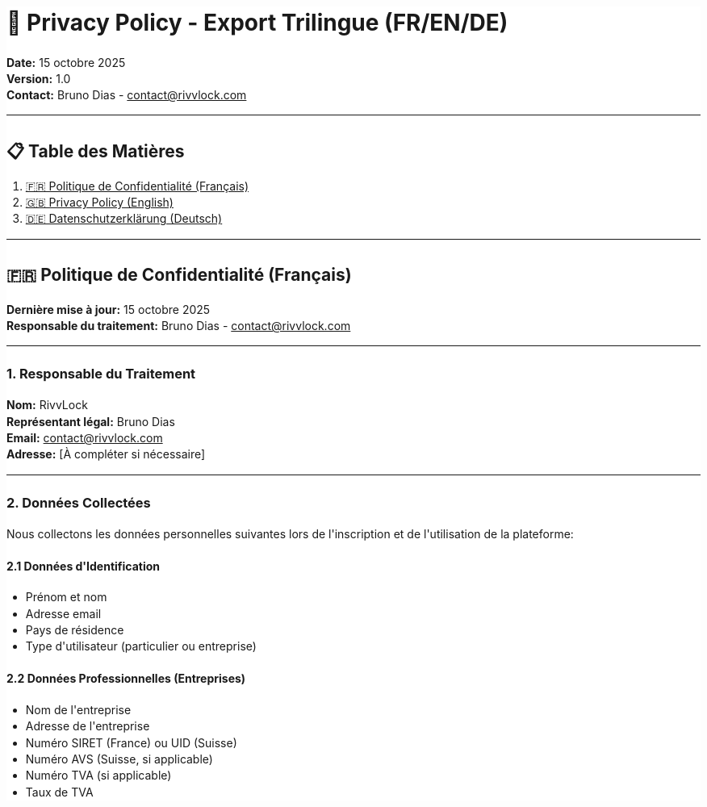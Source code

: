 # 📄 Privacy Policy - Export Trilingue (FR/EN/DE)

**Date:** 15 octobre 2025  
**Version:** 1.0  
**Contact:** Bruno Dias - contact@rivvlock.com

---

## 📋 Table des Matières

1. [🇫🇷 Politique de Confidentialité (Français)](#fr-politique-de-confidentialité)
2. [🇬🇧 Privacy Policy (English)](#en-privacy-policy)
3. [🇩🇪 Datenschutzerklärung (Deutsch)](#de-datenschutzerklärung)

---

<a id="fr-politique-de-confidentialité"></a>
## 🇫🇷 Politique de Confidentialité (Français)

**Dernière mise à jour:** 15 octobre 2025  
**Responsable du traitement:** Bruno Dias - contact@rivvlock.com

---

### 1. Responsable du Traitement

**Nom:** RivvLock  
**Représentant légal:** Bruno Dias  
**Email:** contact@rivvlock.com  
**Adresse:** [À compléter si nécessaire]

---

### 2. Données Collectées

Nous collectons les données personnelles suivantes lors de l'inscription et de l'utilisation de la plateforme:

#### 2.1 Données d'Identification
- Prénom et nom
- Adresse email
- Pays de résidence
- Type d'utilisateur (particulier ou entreprise)

#### 2.2 Données Professionnelles (Entreprises)
- Nom de l'entreprise
- Adresse de l'entreprise
- Numéro SIRET (France) ou UID (Suisse)
- Numéro AVS (Suisse, si applicable)
- Numéro TVA (si applicable)
- Taux de TVA
